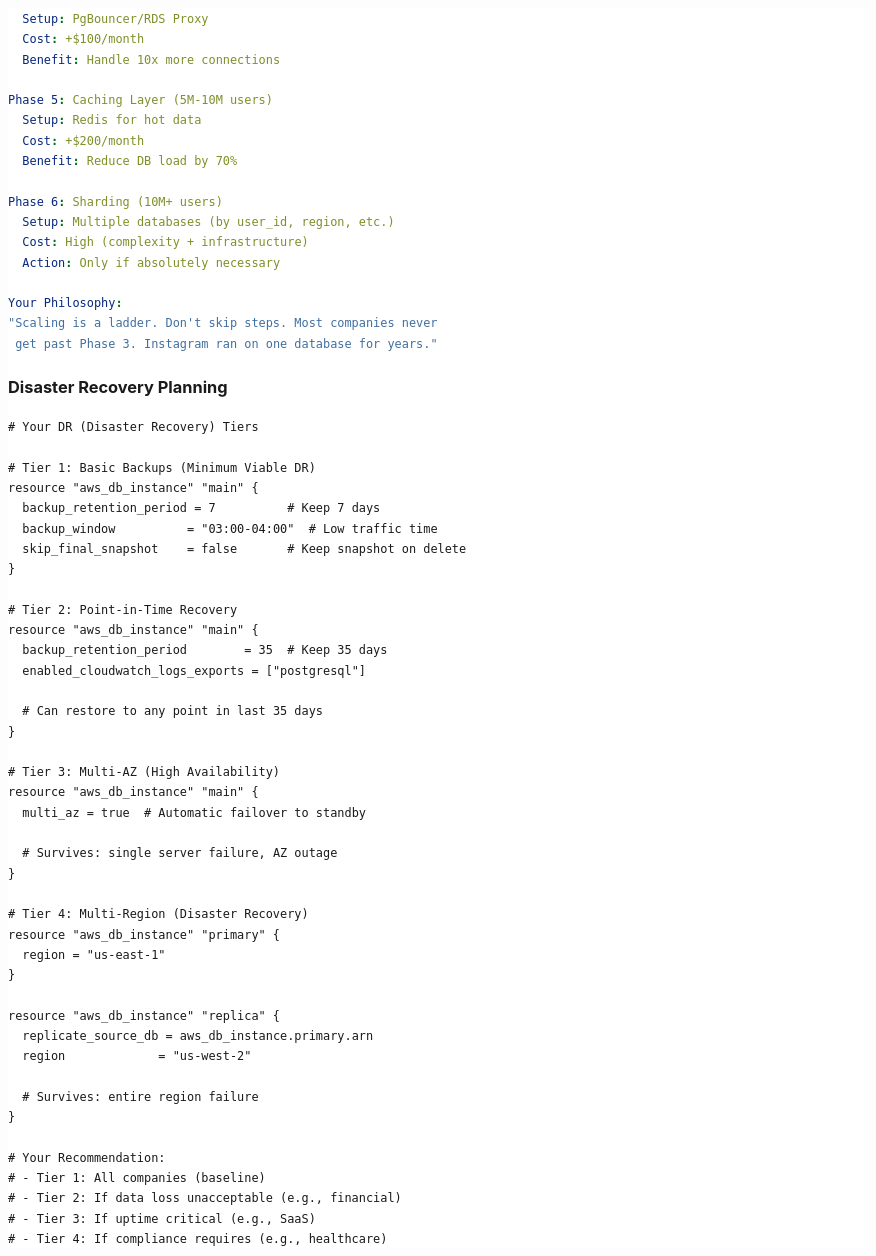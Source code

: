 ```yaml
  Setup: PgBouncer/RDS Proxy
  Cost: +$100/month
  Benefit: Handle 10x more connections
  
Phase 5: Caching Layer (5M-10M users)
  Setup: Redis for hot data
  Cost: +$200/month
  Benefit: Reduce DB load by 70%

Phase 6: Sharding (10M+ users)
  Setup: Multiple databases (by user_id, region, etc.)
  Cost: High (complexity + infrastructure)
  Action: Only if absolutely necessary
  
Your Philosophy:
"Scaling is a ladder. Don't skip steps. Most companies never 
 get past Phase 3. Instagram ran on one database for years."
```

### Disaster Recovery Planning

```hcl
# Your DR (Disaster Recovery) Tiers

# Tier 1: Basic Backups (Minimum Viable DR)
resource "aws_db_instance" "main" {
  backup_retention_period = 7          # Keep 7 days
  backup_window          = "03:00-04:00"  # Low traffic time
  skip_final_snapshot    = false       # Keep snapshot on delete
}

# Tier 2: Point-in-Time Recovery
resource "aws_db_instance" "main" {
  backup_retention_period        = 35  # Keep 35 days
  enabled_cloudwatch_logs_exports = ["postgresql"]
  
  # Can restore to any point in last 35 days
}

# Tier 3: Multi-AZ (High Availability)
resource "aws_db_instance" "main" {
  multi_az = true  # Automatic failover to standby
  
  # Survives: single server failure, AZ outage
}

# Tier 4: Multi-Region (Disaster Recovery)
resource "aws_db_instance" "primary" {
  region = "us-east-1"
}

resource "aws_db_instance" "replica" {
  replicate_source_db = aws_db_instance.primary.arn
  region             = "us-west-2"
  
  # Survives: entire region failure
}

# Your Recommendation:
# - Tier 1: All companies (baseline)
# - Tier 2: If data loss unacceptable (e.g., financial)
# - Tier 3: If uptime critical (e.g., SaaS)
# - Tier 4: If compliance requires (e.g., healthcare)
```